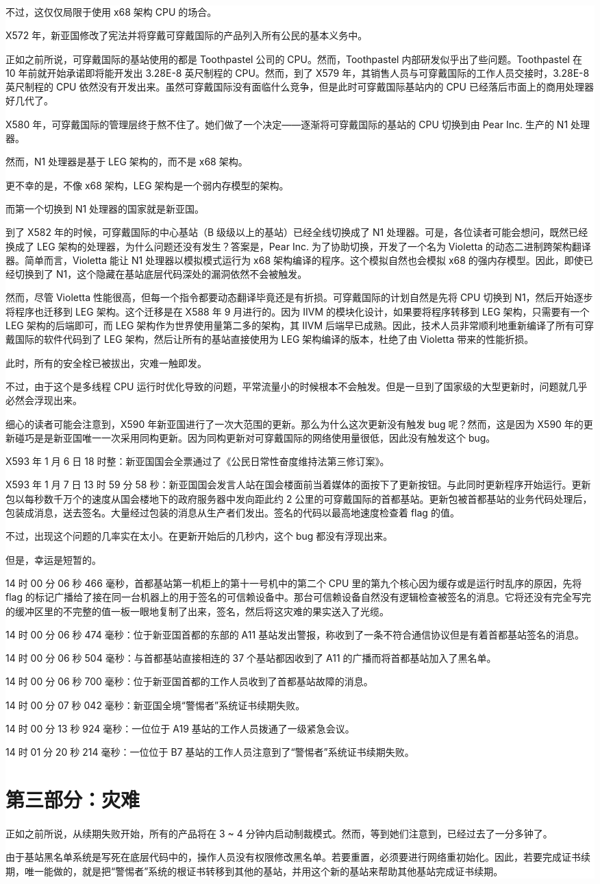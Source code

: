 不过，这仅仅局限于使用 x68 架构 CPU 的场合。

X572 年，新亚国修改了宪法并将穿戴可穿戴国际的产品列入所有公民的基本义务中。

正如之前所说，可穿戴国际的基站使用的都是 Toothpastel 公司的 CPU。然而，Toothpastel 内部研发似乎出了些问题。Toothpastel 在 10 年前就开始承诺即将能开发出 3.28E-8 英尺制程的 CPU。然而，到了 X579 年，其销售人员与可穿戴国际的工作人员交接时，3.28E-8 英尺制程的 CPU 依然没有开发出来。虽然可穿戴国际没有面临什么竞争，但是此时可穿戴国际基站内的 CPU 已经落后市面上的商用处理器好几代了。

X580 年，可穿戴国际的管理层终于熬不住了。她们做了一个决定——逐渐将可穿戴国际的基站的 CPU 切换到由 Pear Inc. 生产的 N1 处理器。

然而，N1 处理器是基于 LEG 架构的，而不是 x68 架构。

更不幸的是，不像 x68 架构，LEG 架构是一个弱内存模型的架构。

而第一个切换到 N1 处理器的国家就是新亚国。

到了 X582 年的时候，可穿戴国际的中心基站（B 级级以上的基站）已经全线切换成了 N1 处理器。可是，各位读者可能会想问，既然已经换成了 LEG 架构的处理器，为什么问题还没有发生？答案是，Pear Inc. 为了协助切换，开发了一个名为 Violetta 的动态二进制跨架构翻译器。简单而言，Violetta 能让 N1 处理器以模拟模式运行为 x68 架构编译的程序。这个模拟自然也会模拟 x68 的强内存模型。因此，即使已经切换到了 N1，这个隐藏在基站底层代码深处的漏洞依然不会被触发。

然而，尽管 Violetta 性能很高，但每一个指令都要动态翻译毕竟还是有折损。可穿戴国际的计划自然是先将 CPU 切换到 N1，然后开始逐步将程序也迁移到 LEG 架构。这个迁移是在 X588 年 9 月进行的。因为 IIVM 的模块化设计，如果要将程序转移到 LEG 架构，只需要有一个 LEG 架构的后端即可，而 LEG 架构作为世界使用量第二多的架构，其 IIVM 后端早已成熟。因此，技术人员非常顺利地重新编译了所有可穿戴国际的软件代码到了 LEG 架构，然后让所有的基站直接使用为 LEG 架构编译的版本，杜绝了由 Violetta 带来的性能折损。

此时，所有的安全栓已被拔出，灾难一触即发。

不过，由于这个是多线程 CPU 运行时优化导致的问题，平常流量小的时候根本不会触发。但是一旦到了国家级的大型更新时，问题就几乎必然会浮现出来。

细心的读者可能会注意到，X590 年新亚国进行了一次大范围的更新。那么为什么这次更新没有触发 bug 呢？然而，这是因为 X590 年的更新碰巧是是新亚国唯一一次采用同构更新。因为同构更新对可穿戴国际的网络使用量很低，因此没有触发这个 bug。

X593 年 1 月 6 日 18 时整：新亚国国会全票通过了《公民日常性奋度维持法第三修订案》。

X593 年 1 月 7 日 13 时 59 分 58 秒：新亚国国会发言人站在国会楼面前当着媒体的面按下了更新按钮。与此同时更新程序开始运行。更新包以每秒数千万个的速度从国会楼地下的政府服务器中发向距此约 2 公里的可穿戴国际的首都基站。更新包被首都基站的业务代码处理后，包装成消息，送去签名。大量经过包装的消息从生产者们发出。签名的代码以最高地速度检查着 flag 的值。

不过，出现这个问题的几率实在太小。在更新开始后的几秒内，这个 bug 都没有浮现出来。

但是，幸运是短暂的。

14 时 00 分 06 秒 466 毫秒，首都基站第一机柜上的第十一号机中的第二个 CPU 里的第九个核心因为缓存或是运行时乱序的原因，先将 flag 的标记广播给了接在同一台机器上的用于签名的可信赖设备中。那台可信赖设备自然没有逻辑检查被签名的消息。它将还没有完全写完的缓冲区里的不完整的值一板一眼地复制了出来，签名，然后将这灾难的果实送入了光缆。

14 时 00 分 06 秒 474 毫秒：位于新亚国首都的东部的 A11 基站发出警报，称收到了一条不符合通信协议但是有着首都基站签名的消息。

14 时 00 分 06 秒 504 毫秒：与首都基站直接相连的 37 个基站都因收到了 A11 的广播而将首都基站加入了黑名单。

14 时 00 分 06 秒 700 毫秒：位于新亚国首都的工作人员收到了首都基站故障的消息。

14 时 00 分 07 秒 042 毫秒：新亚国全境“警惕者”系统证书续期失败。

14 时 00 分 13 秒 924 毫秒：一位位于 A19 基站的工作人员拨通了一级紧急会议。

14 时 01 分 20 秒 214 毫秒：一位位于 B7 基站的工作人员注意到了“警惕者”系统证书续期失败。

# 第三部分：灾难
正如之前所说，从续期失败开始，所有的产品将在 3 ~ 4 分钟内启动制裁模式。然而，等到她们注意到，已经过去了一分多钟了。

由于基站黑名单系统是写死在底层代码中的，操作人员没有权限修改黑名单。若要重置，必须要进行网络重初始化。因此，若要完成证书续期，唯一能做的，就是把“警惕者”系统的根证书转移到其他的基站，并用这个新的基站来帮助其他基站完成证书续期。
